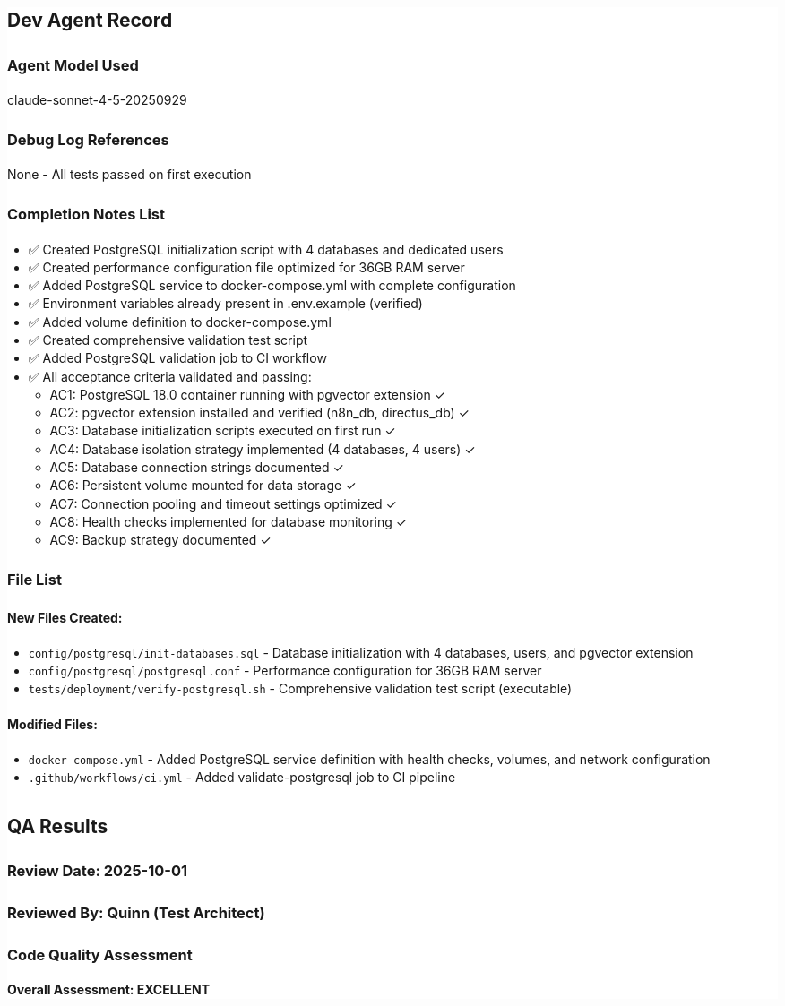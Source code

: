 ## Dev Agent Record

### Agent Model Used
claude-sonnet-4-5-20250929

### Debug Log References
None - All tests passed on first execution

### Completion Notes List
- ✅ Created PostgreSQL initialization script with 4 databases and dedicated users
- ✅ Created performance configuration file optimized for 36GB RAM server
- ✅ Added PostgreSQL service to docker-compose.yml with complete configuration
- ✅ Environment variables already present in .env.example (verified)
- ✅ Added volume definition to docker-compose.yml
- ✅ Created comprehensive validation test script
- ✅ Added PostgreSQL validation job to CI workflow
- ✅ All acceptance criteria validated and passing:
  - AC1: PostgreSQL 18.0 container running with pgvector extension ✓
  - AC2: pgvector extension installed and verified (n8n_db, directus_db) ✓
  - AC3: Database initialization scripts executed on first run ✓
  - AC4: Database isolation strategy implemented (4 databases, 4 users) ✓
  - AC5: Database connection strings documented ✓
  - AC6: Persistent volume mounted for data storage ✓
  - AC7: Connection pooling and timeout settings optimized ✓
  - AC8: Health checks implemented for database monitoring ✓
  - AC9: Backup strategy documented ✓

### File List
#### New Files Created:
- `config/postgresql/init-databases.sql` - Database initialization with 4 databases, users, and pgvector extension
- `config/postgresql/postgresql.conf` - Performance configuration for 36GB RAM server
- `tests/deployment/verify-postgresql.sh` - Comprehensive validation test script (executable)

#### Modified Files:
- `docker-compose.yml` - Added PostgreSQL service definition with health checks, volumes, and network configuration
- `.github/workflows/ci.yml` - Added validate-postgresql job to CI pipeline

## QA Results

### Review Date: 2025-10-01

### Reviewed By: Quinn (Test Architect)

### Code Quality Assessment

**Overall Assessment: EXCELLENT**
